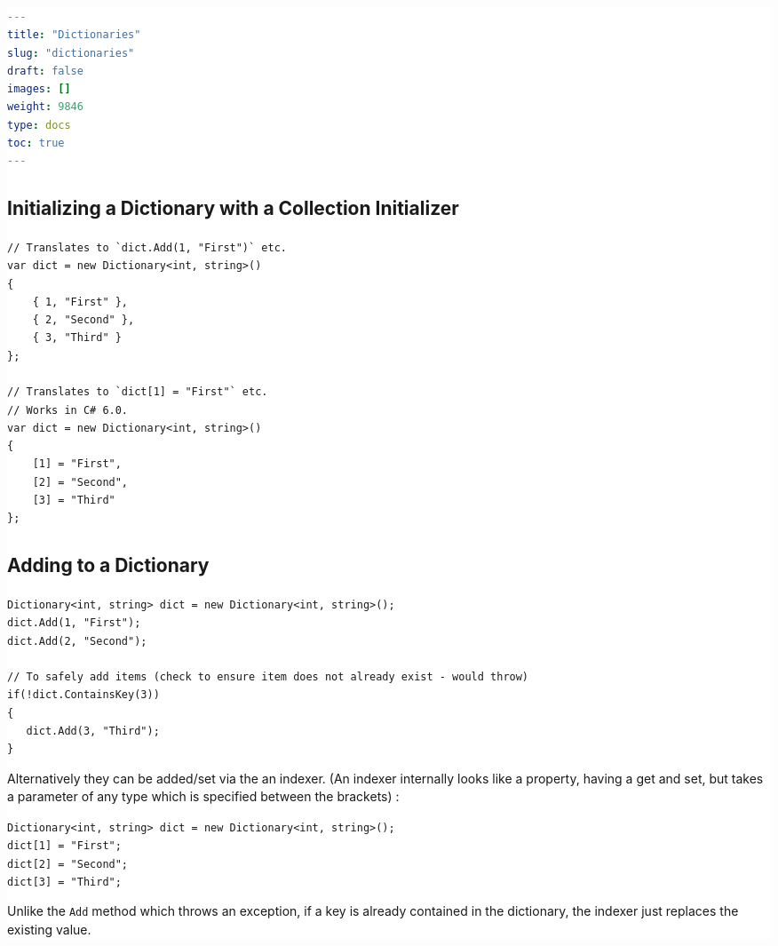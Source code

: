 ```yaml
---
title: "Dictionaries"
slug: "dictionaries"
draft: false
images: []
weight: 9846
type: docs
toc: true
---
```


## Initializing a Dictionary with a Collection Initializer
    // Translates to `dict.Add(1, "First")` etc.
    var dict = new Dictionary<int, string>()
    {
        { 1, "First" },
        { 2, "Second" },
        { 3, "Third" }
    };

    // Translates to `dict[1] = "First"` etc.
    // Works in C# 6.0.
    var dict = new Dictionary<int, string>()
    {
        [1] = "First",
        [2] = "Second",
        [3] = "Third"
    };


## Adding to a Dictionary
    Dictionary<int, string> dict = new Dictionary<int, string>();
    dict.Add(1, "First");
    dict.Add(2, "Second");
   
    // To safely add items (check to ensure item does not already exist - would throw)
    if(!dict.ContainsKey(3))
    {
       dict.Add(3, "Third");
    }

Alternatively they can be added/set via the an indexer.  (An indexer internally looks like a property, having a get and set, but takes a parameter of any type which is specified between the brackets) : 

    Dictionary<int, string> dict = new Dictionary<int, string>();
    dict[1] = "First";
    dict[2] = "Second";
    dict[3] = "Third";

Unlike the `Add` method which throws an exception, if a key is already contained in the dictionary, the indexer just replaces the existing value.


[1]: https://msdn.microsoft.com/en-us/library/xfhwa508(v=vs.100).aspx
[2]: https://msdn.microsoft.com/en-us/library/9eekhta0(v=vs.100).aspx
  [1]: https://msdn.microsoft.com/library/htszx2dy(v=vs.110).aspx